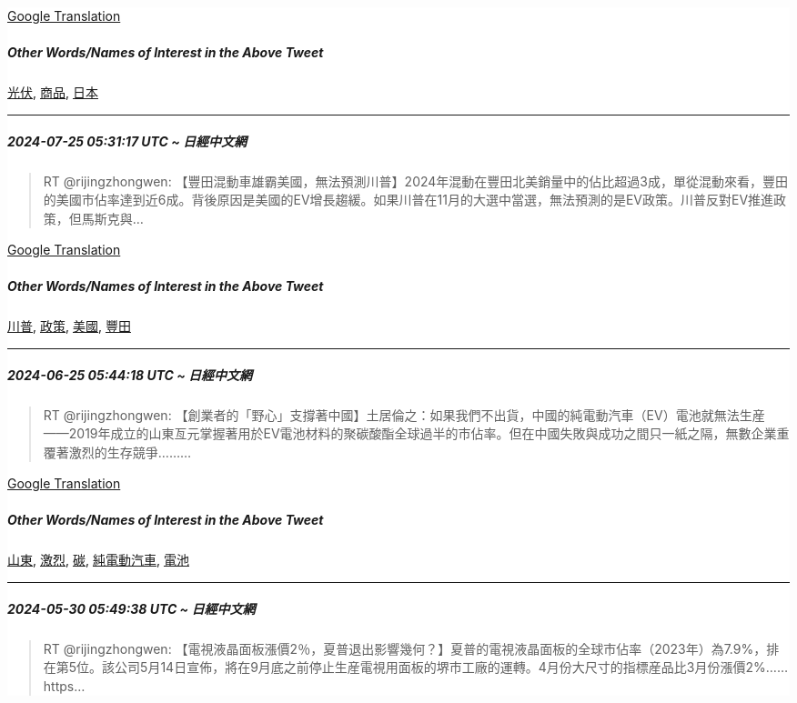 [Google Translation](https://translate.google.com/?hi=en&tab=TT&sl=zh-CN&tl=en&op=translate&text=RT+%40rijingzhongwen%3A+%E3%80%90%E5%85%A8%E7%90%83%E4%BB%BD%E9%A1%8D%E8%AA%BF%E6%9F%A5%EF%BC%9A%E4%B8%AD%E5%9C%8B%E4%BC%81%E6%A5%AD%E5%A3%9F%E6%96%B7%E5%85%89%E4%BC%8F%E5%92%8C%E9%A2%A8%E8%83%BD%E5%89%8D%E5%88%97%E3%80%91%E6%97%A5%E6%9C%AC%E7%B6%93%E6%BF%9F%E6%96%B0%E8%81%9E%E4%BB%A5%E4%B8%96%E7%95%8C%E7%B6%93%E6%BF%9F%E6%B4%BB%E5%8B%95%E4%B8%AD%E9%87%8D%E8%A6%81%E7%9A%84%E6%9C%80%E7%B5%82%E7%94%A3%E5%93%81%E5%92%8C%E6%9C%8D%E5%8B%99%E7%AD%8971%E5%80%8B%E5%93%81%E9%A1%9E%E7%82%BA%E5%B0%8D%E8%B1%A1%E5%AF%A6%E6%96%BD%E4%BA%86%E3%80%8C%E4%B8%BB%E8%A6%81%E5%95%86%E5%93%81%E5%92%8C%E6%9C%8D%E5%8B%99%E5%B8%82%E4%BD%94%E7%8E%87%E8%AA%BF%E6%9F%A5%E3%80%8D%EF%BC%8C%E4%B8%AD%E5%9C%8B%E5%A4%A7%E9%99%B8%E4%BC%81%E6%A5%AD%E5%9C%A817%E5%93%81%E9%A1%9E%E4%B8%AD%E4%BB%BD%E9%A1%8D%E6%8E%92%E5%9C%A8%E9%A6%96%E4%BD%8D%EF%BC%8C%E6%9C%8921%E5%93%81%E9%A1%9E%E6%93%B4%E5%A4%A7%E4%BA%86%E4%BB%BD%E9%A1%8D%EF%BC%8C%E4%B8%AD%E5%9C%8B%E4%B9%9F%E6%9C%89%E4%BB%BD%E9%A1%8D%E4%B8%8B%E9%99%8D%E7%9A%84%E5%93%81%E9%A1%9E%E2%80%A6%E2%80%A6%E2%80%A6)
##### Other Words/Names of Interest in the Above Tweet
[光伏](光伏.md), [商品](商品.md), [日本](日本.md)
___
##### 2024-07-25 05:31:17 UTC ~ 日經中文網
> RT @rijingzhongwen: 【豐田混動車雄霸美國，無法預測川普】2024年混動在豐田北美銷量中的佔比超過3成，單從混動來看，豐田的美國市佔率達到近6成。背後原因是美國的EV增長趨緩。如果川普在11月的大選中當選，無法預測的是EV政策。川普反對EV推進政策，但馬斯克與…

[Google Translation](https://translate.google.com/?hi=en&tab=TT&sl=zh-CN&tl=en&op=translate&text=RT+%40rijingzhongwen%3A+%E3%80%90%E8%B1%90%E7%94%B0%E6%B7%B7%E5%8B%95%E8%BB%8A%E9%9B%84%E9%9C%B8%E7%BE%8E%E5%9C%8B%EF%BC%8C%E7%84%A1%E6%B3%95%E9%A0%90%E6%B8%AC%E5%B7%9D%E6%99%AE%E3%80%912024%E5%B9%B4%E6%B7%B7%E5%8B%95%E5%9C%A8%E8%B1%90%E7%94%B0%E5%8C%97%E7%BE%8E%E9%8A%B7%E9%87%8F%E4%B8%AD%E7%9A%84%E4%BD%94%E6%AF%94%E8%B6%85%E9%81%8E3%E6%88%90%EF%BC%8C%E5%96%AE%E5%BE%9E%E6%B7%B7%E5%8B%95%E4%BE%86%E7%9C%8B%EF%BC%8C%E8%B1%90%E7%94%B0%E7%9A%84%E7%BE%8E%E5%9C%8B%E5%B8%82%E4%BD%94%E7%8E%87%E9%81%94%E5%88%B0%E8%BF%916%E6%88%90%E3%80%82%E8%83%8C%E5%BE%8C%E5%8E%9F%E5%9B%A0%E6%98%AF%E7%BE%8E%E5%9C%8B%E7%9A%84EV%E5%A2%9E%E9%95%B7%E8%B6%A8%E7%B7%A9%E3%80%82%E5%A6%82%E6%9E%9C%E5%B7%9D%E6%99%AE%E5%9C%A811%E6%9C%88%E7%9A%84%E5%A4%A7%E9%81%B8%E4%B8%AD%E7%95%B6%E9%81%B8%EF%BC%8C%E7%84%A1%E6%B3%95%E9%A0%90%E6%B8%AC%E7%9A%84%E6%98%AFEV%E6%94%BF%E7%AD%96%E3%80%82%E5%B7%9D%E6%99%AE%E5%8F%8D%E5%B0%8DEV%E6%8E%A8%E9%80%B2%E6%94%BF%E7%AD%96%EF%BC%8C%E4%BD%86%E9%A6%AC%E6%96%AF%E5%85%8B%E8%88%87%E2%80%A6)
##### Other Words/Names of Interest in the Above Tweet
[川普](川普.md), [政策](政策.md), [美國](美國.md), [豐田](豐田.md)
___
##### 2024-06-25 05:44:18 UTC ~ 日經中文網
> RT @rijingzhongwen: 【創業者的「野心」支撐著中國】土居倫之：如果我們不出貨，中國的純電動汽車（EV）電池就無法生産——2019年成立的山東亙元掌握著用於EV電池材料的聚碳酸酯全球過半的市佔率。但在中國失敗與成功之間只一紙之隔，無數企業重覆著激烈的生存競爭………

[Google Translation](https://translate.google.com/?hi=en&tab=TT&sl=zh-CN&tl=en&op=translate&text=RT+%40rijingzhongwen%3A+%E3%80%90%E5%89%B5%E6%A5%AD%E8%80%85%E7%9A%84%E3%80%8C%E9%87%8E%E5%BF%83%E3%80%8D%E6%94%AF%E6%92%90%E8%91%97%E4%B8%AD%E5%9C%8B%E3%80%91%E5%9C%9F%E5%B1%85%E5%80%AB%E4%B9%8B%EF%BC%9A%E5%A6%82%E6%9E%9C%E6%88%91%E5%80%91%E4%B8%8D%E5%87%BA%E8%B2%A8%EF%BC%8C%E4%B8%AD%E5%9C%8B%E7%9A%84%E7%B4%94%E9%9B%BB%E5%8B%95%E6%B1%BD%E8%BB%8A%EF%BC%88EV%EF%BC%89%E9%9B%BB%E6%B1%A0%E5%B0%B1%E7%84%A1%E6%B3%95%E7%94%9F%E7%94%A3%E2%80%94%E2%80%942019%E5%B9%B4%E6%88%90%E7%AB%8B%E7%9A%84%E5%B1%B1%E6%9D%B1%E4%BA%99%E5%85%83%E6%8E%8C%E6%8F%A1%E8%91%97%E7%94%A8%E6%96%BCEV%E9%9B%BB%E6%B1%A0%E6%9D%90%E6%96%99%E7%9A%84%E8%81%9A%E7%A2%B3%E9%85%B8%E9%85%AF%E5%85%A8%E7%90%83%E9%81%8E%E5%8D%8A%E7%9A%84%E5%B8%82%E4%BD%94%E7%8E%87%E3%80%82%E4%BD%86%E5%9C%A8%E4%B8%AD%E5%9C%8B%E5%A4%B1%E6%95%97%E8%88%87%E6%88%90%E5%8A%9F%E4%B9%8B%E9%96%93%E5%8F%AA%E4%B8%80%E7%B4%99%E4%B9%8B%E9%9A%94%EF%BC%8C%E7%84%A1%E6%95%B8%E4%BC%81%E6%A5%AD%E9%87%8D%E8%A6%86%E8%91%97%E6%BF%80%E7%83%88%E7%9A%84%E7%94%9F%E5%AD%98%E7%AB%B6%E7%88%AD%E2%80%A6%E2%80%A6%E2%80%A6)
##### Other Words/Names of Interest in the Above Tweet
[山東](山東.md), [激烈](激烈.md), [碳](碳.md), [純電動汽車](純電動汽車.md), [電池](電池.md)
___
##### 2024-05-30 05:49:38 UTC ~ 日經中文網
> RT @rijingzhongwen: 【電視液晶面板漲價2％，夏普退出影響幾何？】夏普的電視液晶面板的全球市佔率（2023年）為7.9%，排在第5位。該公司5月14日宣佈，將在9月底之前停止生産電視用面板的堺市工廠的運轉。4月份大尺寸的指標産品比3月份漲價2%……https…
